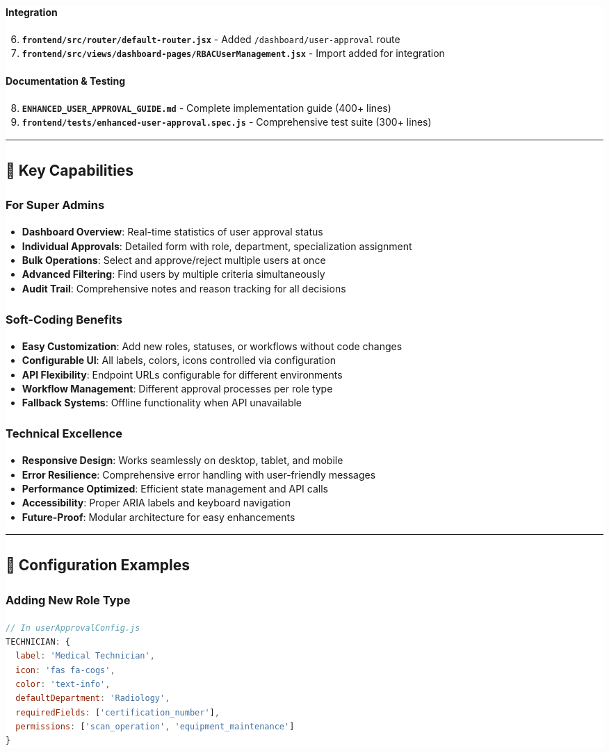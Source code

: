 #### Integration
6. **`frontend/src/router/default-router.jsx`** - Added `/dashboard/user-approval` route
7. **`frontend/src/views/dashboard-pages/RBACUserManagement.jsx`** - Import added for integration

#### Documentation & Testing
8. **`ENHANCED_USER_APPROVAL_GUIDE.md`** - Complete implementation guide (400+ lines)
9. **`frontend/tests/enhanced-user-approval.spec.js`** - Comprehensive test suite (300+ lines)

---

## 🎯 **Key Capabilities**

### **For Super Admins**
- **Dashboard Overview**: Real-time statistics of user approval status
- **Individual Approvals**: Detailed form with role, department, specialization assignment
- **Bulk Operations**: Select and approve/reject multiple users at once
- **Advanced Filtering**: Find users by multiple criteria simultaneously
- **Audit Trail**: Comprehensive notes and reason tracking for all decisions

### **Soft-Coding Benefits**
- **Easy Customization**: Add new roles, statuses, or workflows without code changes
- **Configurable UI**: All labels, colors, icons controlled via configuration
- **API Flexibility**: Endpoint URLs configurable for different environments
- **Workflow Management**: Different approval processes per role type
- **Fallback Systems**: Offline functionality when API unavailable

### **Technical Excellence**
- **Responsive Design**: Works seamlessly on desktop, tablet, and mobile
- **Error Resilience**: Comprehensive error handling with user-friendly messages
- **Performance Optimized**: Efficient state management and API calls
- **Accessibility**: Proper ARIA labels and keyboard navigation
- **Future-Proof**: Modular architecture for easy enhancements

---

## 🔧 **Configuration Examples**

### Adding New Role Type
```javascript
// In userApprovalConfig.js
TECHNICIAN: {
  label: 'Medical Technician',
  icon: 'fas fa-cogs',
  color: 'text-info',
  defaultDepartment: 'Radiology',
  requiredFields: ['certification_number'],
  permissions: ['scan_operation', 'equipment_maintenance']
}
```
